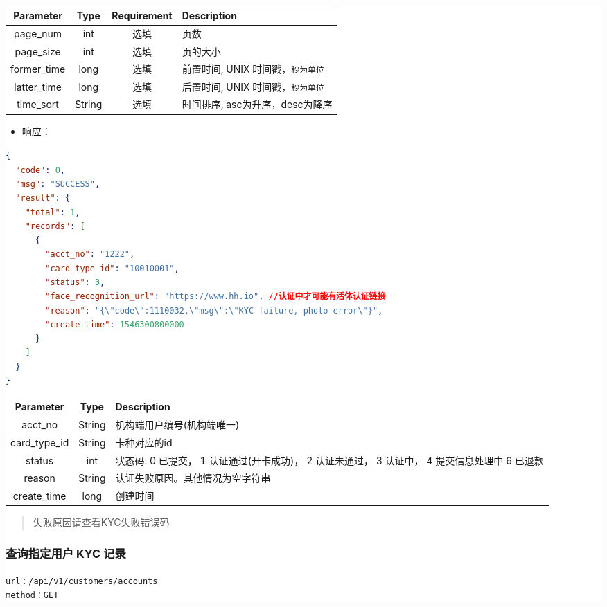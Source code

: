 | Parameter  | Type |Requirement  | Description |
| :------------: | :----: | :----------: |:---------- |
|  page_num   | int  |    选填|页数     |
|  page_size  | int  |  选填|页的大小   |
| former_time | long |  选填|前置时间, UNIX 时间戳，`秒为单位`   |
| latter_time | long | 选填|后置时间, UNIX 时间戳，`秒为单位`   |
| time_sort | String | 选填|时间排序, asc为升序，desc为降序   |



- 响应：

```json
{
  "code": 0,
  "msg": "SUCCESS",
  "result": {
    "total": 1,
    "records": [
      {
        "acct_no": "1222",
        "card_type_id": "10010001",
        "status": 3,
        "face_recognition_url": "https://www.hh.io", //认证中才可能有活体认证链接
        "reason": "{\"code\":1110032,\"msg\":\"KYC failure, photo error\"}",
        "create_time": 1546300800000
      }
    ]
  }
}
```


| Parameter  |  Type  |                     Description                     |
| :--------: | :----: | :------------------------------ |
|   acct_no   | String |             机构端用户编号(机构端唯一)              |
| card_type_id |String |卡种对应的id|
|   status    |  int   | 状态码: 0 已提交， 1 认证通过(开卡成功)， 2 认证未通过， 3 认证中， 4 提交信息处理中 6 已退款|
|   reason   | String | 认证失败原因。其他情况为空字符串 |
| create_time |  long  |                      创建时间                       |

> 失败原因请查看KYC失败错误码

### 查询指定用户 KYC 记录

```text
url：/api/v1/customers/accounts
method：GET
```
